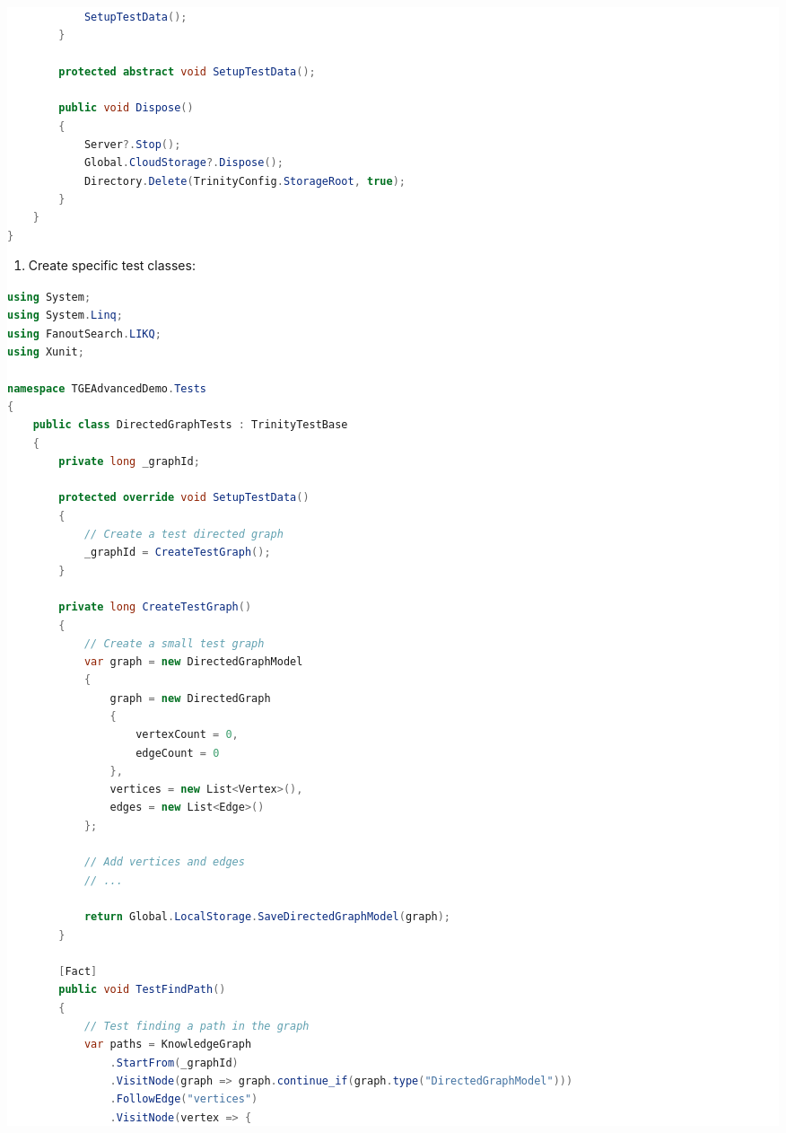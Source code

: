 ```csharp
            SetupTestData();
        }
        
        protected abstract void SetupTestData();
        
        public void Dispose()
        {
            Server?.Stop();
            Global.CloudStorage?.Dispose();
            Directory.Delete(TrinityConfig.StorageRoot, true);
        }
    }
}
```

1. Create specific test classes:

```csharp
using System;
using System.Linq;
using FanoutSearch.LIKQ;
using Xunit;

namespace TGEAdvancedDemo.Tests
{
    public class DirectedGraphTests : TrinityTestBase
    {
        private long _graphId;
        
        protected override void SetupTestData()
        {
            // Create a test directed graph
            _graphId = CreateTestGraph();
        }
        
        private long CreateTestGraph()
        {
            // Create a small test graph
            var graph = new DirectedGraphModel
            {
                graph = new DirectedGraph
                {
                    vertexCount = 0,
                    edgeCount = 0
                },
                vertices = new List<Vertex>(),
                edges = new List<Edge>()
            };
            
            // Add vertices and edges
            // ...
            
            return Global.LocalStorage.SaveDirectedGraphModel(graph);
        }
        
        [Fact]
        public void TestFindPath()
        {
            // Test finding a path in the graph
            var paths = KnowledgeGraph
                .StartFrom(_graphId)
                .VisitNode(graph => graph.continue_if(graph.type("DirectedGraphModel")))
                .FollowEdge("vertices")
                .VisitNode(vertex => {
```